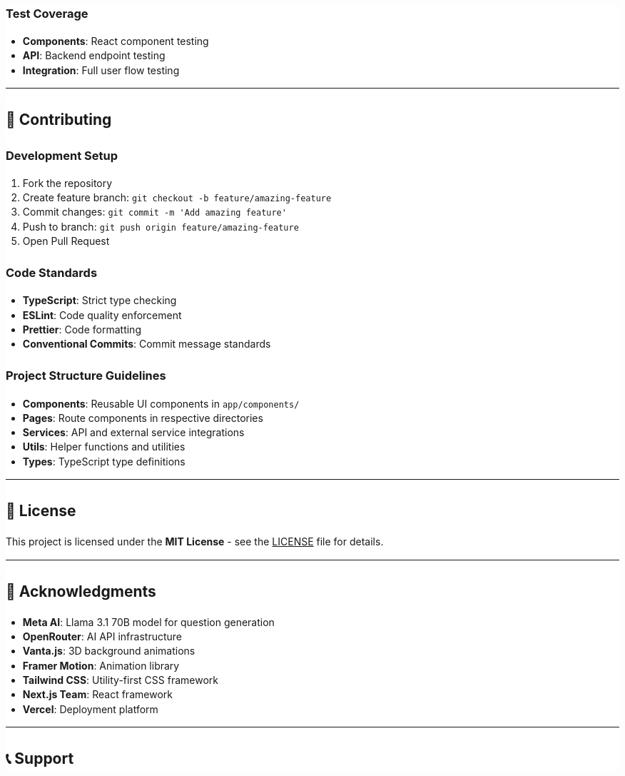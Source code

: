 ### **Test Coverage**
- **Components**: React component testing
- **API**: Backend endpoint testing
- **Integration**: Full user flow testing

---

## 🤝 Contributing

### **Development Setup**
1. Fork the repository
2. Create feature branch: `git checkout -b feature/amazing-feature`
3. Commit changes: `git commit -m 'Add amazing feature'`
4. Push to branch: `git push origin feature/amazing-feature`
5. Open Pull Request

### **Code Standards**
- **TypeScript**: Strict type checking
- **ESLint**: Code quality enforcement
- **Prettier**: Code formatting
- **Conventional Commits**: Commit message standards

### **Project Structure Guidelines**
- **Components**: Reusable UI components in `app/components/`
- **Pages**: Route components in respective directories
- **Services**: API and external service integrations
- **Utils**: Helper functions and utilities
- **Types**: TypeScript type definitions

---

## 📄 License

This project is licensed under the **MIT License** - see the [LICENSE](LICENSE) file for details.

---

## 🙏 Acknowledgments

- **Meta AI**: Llama 3.1 70B model for question generation
- **OpenRouter**: AI API infrastructure
- **Vanta.js**: 3D background animations
- **Framer Motion**: Animation library
- **Tailwind CSS**: Utility-first CSS framework
- **Next.js Team**: React framework
- **Vercel**: Deployment platform

---

## 📞 Support
